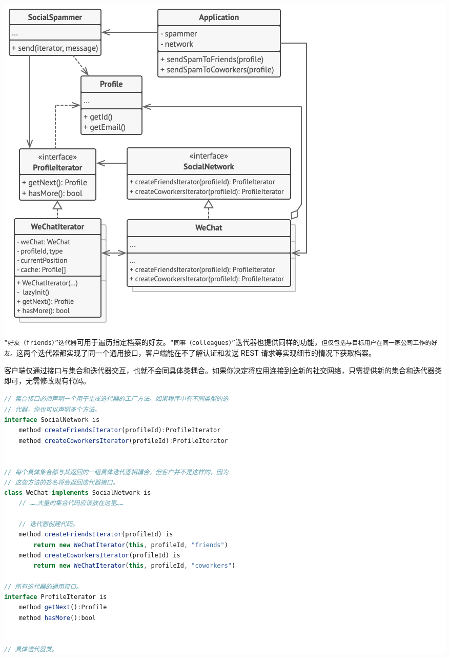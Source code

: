 ![avatar](./assets/iterator-pattern-demo.png)

`“好友（friends）”迭代器`可用于遍历指定档案的好友。`“同事（col­leagues）”`迭代器也提供同样的功能，`但仅包括与目标用户在同一家公司工作的好友。`这两个迭代器都实现了同一个通用接口，客户端能在不了解认证和发送 REST 请求等实现细节的情况下获取档案。

客户端仅通过接口与集合和迭代器交互，也就不会同具体类耦合。如果你决定将应用连接到全新的社交网络，只需提供新的集合和迭代器类即可，无需修改现有代码。

```js
// 集合接口必须声明一个用于生成迭代器的工厂方法。如果程序中有不同类型的迭
// 代器，你也可以声明多个方法。
interface SocialNetwork is
    method createFriendsIterator(profileId):ProfileIterator
    method createCoworkersIterator(profileId):ProfileIterator


// 每个具体集合都与其返回的一组具体迭代器相耦合。但客户并不是这样的，因为
// 这些方法的签名将会返回迭代器接口。
class WeChat implements SocialNetwork is
    // ……大量的集合代码应该放在这里……

    // 迭代器创建代码。
    method createFriendsIterator(profileId) is
        return new WeChatIterator(this, profileId, "friends")
    method createCoworkersIterator(profileId) is
        return new WeChatIterator(this, profileId, "coworkers")

// 所有迭代器的通用接口。
interface ProfileIterator is
    method getNext():Profile
    method hasMore():bool


// 具体迭代器类。
```